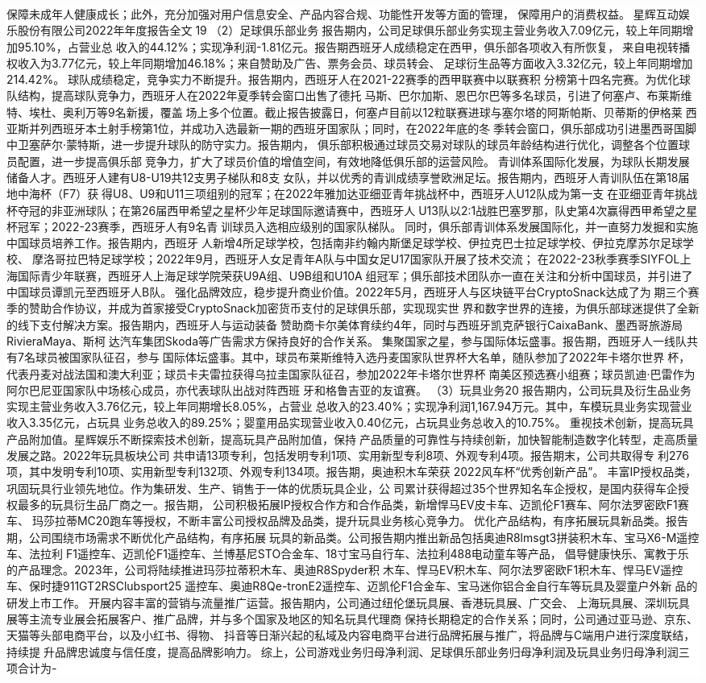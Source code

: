 保障未成年人健康成长；此外，充分加强对用户信息安全、产品内容合规、功能性开发等方面的管理，
保障用户的消费权益。
星辉互动娱乐股份有限公司2022年年度报告全文
19
（2）足球俱乐部业务
报告期内，公司足球俱乐部业务实现主营业务收入7.09亿元，较上年同期增加95.10%，占营业总
收入的44.12%；实现净利润-1.81亿元。报告期西班牙人成绩稳定在西甲，俱乐部各项收入有所恢复，
来自电视转播权收入为3.77亿元，较上年同期增加46.18%；来自赞助及广告、票务会员、球员转会、
足球衍生品等方面收入3.32亿元，较上年同期增加214.42%。
球队成绩稳定，竞争实力不断提升。报告期内，西班牙人在2021-22赛季的西甲联赛中以联赛积
分榜第十四名完赛。为优化球队结构，提高球队竞争力，西班牙人在2022年夏季转会窗口出售了德托
马斯、巴尔加斯、恩巴尔巴等多名球员，引进了何塞卢、布莱斯维特、埃杜、奥利万等9名新援，覆盖
场上多个位置。截止报告披露日，何塞卢目前以12粒联赛进球与塞尔塔的阿斯帕斯、贝蒂斯的伊格莱
西亚斯并列西班牙本土射手榜第1位，并成功入选最新一期的西班牙国家队；同时，在2022年底的冬
季转会窗口，俱乐部成功引进墨西哥国脚中卫塞萨尔·蒙特斯，进一步提升球队的防守实力。报告期内，
俱乐部积极通过球员交易对球队的球员年龄结构进行优化，调整各个位置球员配置，进一步提高俱乐部
竞争力，扩大了球员价值的增值空间，有效地降低俱乐部的运营风险。
青训体系国际化发展，为球队长期发展储备人才。西班牙人建有U8-U19共12支男子梯队和8支
女队，并以优秀的青训成绩享誉欧洲足坛。报告期内，西班牙人青训队伍在第18届地中海杯（F7）获
得U8、U9和U11三项组别的冠军；在2022年雅加达亚细亚青年挑战杯中，西班牙人U12队成为第一支
在亚细亚青年挑战杯夺冠的非亚洲球队；在第26届西甲希望之星杯少年足球国际邀请赛中，西班牙人
U13队以2:1战胜巴塞罗那，队史第4次赢得西甲希望之星杯冠军；2022-23赛季，西班牙人有9名青
训球员入选相应级别的国家队梯队。
同时，俱乐部青训体系发展国际化，并一直努力发掘和实施中国球员培养工作。报告期内，西班牙
人新增4所足球学校，包括南非约翰内斯堡足球学校、伊拉克巴士拉足球学校、伊拉克摩苏尔足球学校、
摩洛哥拉巴特足球学校；2022年9月，西班牙人女足青年A队与中国女足U17国家队开展了技术交流；
在2022-23秋季赛季SIYFOL上海国际青少年联赛，西班牙人上海足球学院荣获U9A组、U9B组和U10A
组冠军；俱乐部技术团队亦一直在关注和分析中国球员，并引进了中国球员谭凯元至西班牙人B队。
强化品牌效应，稳步提升商业价值。2022年5月，西班牙人与区块链平台CryptoSnack达成了为
期三个赛季的赞助合作协议，并成为首家接受CryptoSnack加密货币支付的足球俱乐部，实现现实世
界和数字世界的连接，为俱乐部球迷提供了全新的线下支付解决方案。报告期内，西班牙人与运动装备
赞助商卡尔美体育续约4年，同时与西班牙凯克萨银行CaixaBank、墨西哥旅游局RivieraMaya、斯柯
达汽车集团Skoda等广告需求方保持良好的合作关系。
集聚国家之星，参与国际体坛盛事。报告期，西班牙人一线队共有7名球员被国家队征召，参与
国际体坛盛事。其中，球员布莱斯维特入选丹麦国家队世界杯大名单，随队参加了2022年卡塔尔世界
杯，代表丹麦对战法国和澳大利亚；球员卡夫雷拉获得乌拉圭国家队征召，参加2022年卡塔尔世界杯
南美区预选赛小组赛；球员凯迪·巴雷作为阿尔巴尼亚国家队中场核心成员，亦代表球队出战对阵西班
牙和格鲁吉亚的友谊赛。
（3）玩具业务20
报告期内，公司玩具及衍生品业务实现主营业务收入3.76亿元，较上年同期增长8.05%，占营业
总收入的23.40%；实现净利润1,167.94万元。其中，车模玩具业务实现营业收入3.35亿元，占玩具
业务总收入的89.25%；婴童用品实现营业收入0.40亿元，占玩具业务总收入的10.75%。
重视技术创新，提高玩具产品附加值。星辉娱乐不断探索技术创新，提高玩具产品附加值，保持
产品质量的可靠性与持续创新，加快智能制造数字化转型，走高质量发展之路。2022年玩具板块公司
共申请13项专利，包括发明专利1项、实用新型专利8项、外观专利4项。报告期末，公司共取得专
利276项，其中发明专利10项、实用新型专利132项、外观专利134项。报告期，奥迪积木车荣获
2022风车杯“优秀创新产品”。
丰富IP授权品类，巩固玩具行业领先地位。作为集研发、生产、销售于一体的优质玩具企业，公
司累计获得超过35个世界知名车企授权，是国内获得车企授权最多的玩具衍生品厂商之一。报告期，
公司积极拓展IP授权合作方和合作品类，新增悍马EV皮卡车、迈凯伦F1赛车、阿尔法罗密欧F1赛车、
玛莎拉蒂MC20跑车等授权，不断丰富公司授权品牌及品类，提升玩具业务核心竞争力。
优化产品结构，有序拓展玩具新品类。报告期，公司围绕市场需求不断优化产品结构，有序拓展
玩具的新品类。公司报告期内推出新品包括奥迪R8lmsgt3拼装积木车、宝马X6-M遥控车、法拉利
F1遥控车、迈凯伦F1遥控车、兰博基尼STO合金车、18寸宝马自行车、法拉利488电动童车等产品，
倡导健康快乐、寓教于乐的产品理念。2023年，公司将陆续推进玛莎拉蒂积木车、奥迪R8Spyder积
木车、悍马EV积木车、阿尔法罗密欧F1积木车、悍马EV遥控车、保时捷911GT2RSClubsport25
遥控车、奥迪R8Qe-tronE2遥控车、迈凯伦F1合金车、宝马迷你铝合金自行车等玩具及婴童户外新
品的研发上市工作。
开展内容丰富的营销与流量推广运营。报告期内，公司通过纽伦堡玩具展、香港玩具展、广交会、
上海玩具展、深圳玩具展等主流专业展会拓展客户、推广品牌，并与多个国家及地区的知名玩具代理商
保持长期稳定的合作关系；同时，公司通过亚马逊、京东、天猫等头部电商平台，以及小红书、得物、
抖音等日渐兴起的私域及内容电商平台进行品牌拓展与推广，将品牌与C端用户进行深度联结，持续提
升品牌忠诚度与信任度，提高品牌影响力。
综上，公司游戏业务归母净利润、足球俱乐部业务归母净利润及玩具业务归母净利润三项合计为-